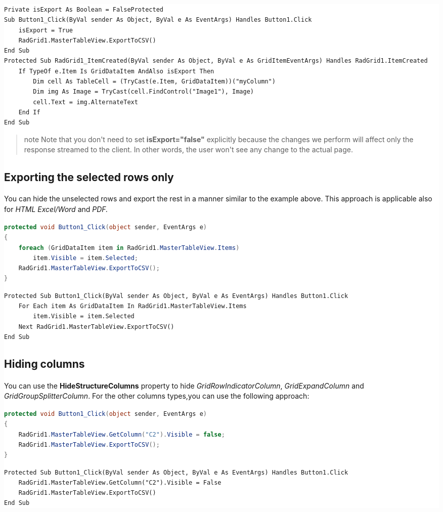````VB
Private isExport As Boolean = FalseProtected
Sub Button1_Click(ByVal sender As Object, ByVal e As EventArgs) Handles Button1.Click
    isExport = True
    RadGrid1.MasterTableView.ExportToCSV()
End Sub
Protected Sub RadGrid1_ItemCreated(ByVal sender As Object, ByVal e As GridItemEventArgs) Handles RadGrid1.ItemCreated
    If TypeOf e.Item Is GridDataItem AndAlso isExport Then
        Dim cell As TableCell = (TryCast(e.Item, GridDataItem))("myColumn")
        Dim img As Image = TryCast(cell.FindControl("Image1"), Image)
        cell.Text = img.AlternateText
    End If
End Sub
````


>note Note that you don't need to set **isExport="false"** explicitly because the changes we perform will affect only the response streamed to the client. In other words, the user won't see any change to the actual page.
>


## Exporting the selected rows only

You can hide the unselected rows and export the rest in a manner similar to the example above. This approach is applicable also for *HTML Excel/Word* and *PDF.*



````C#
protected void Button1_Click(object sender, EventArgs e)
{
    foreach (GridDataItem item in RadGrid1.MasterTableView.Items)
        item.Visible = item.Selected;
    RadGrid1.MasterTableView.ExportToCSV();
}
````
````VB
Protected Sub Button1_Click(ByVal sender As Object, ByVal e As EventArgs) Handles Button1.Click
    For Each item As GridDataItem In RadGrid1.MasterTableView.Items
        item.Visible = item.Selected
    Next RadGrid1.MasterTableView.ExportToCSV()
End Sub
````


## Hiding columns

You can use the **HideStructureColumns** property to hide *GridRowIndicatorColumn*, *GridExpandColumn* and *GridGroupSplitterColumn*. For the other columns types,you can use the following approach:



````C#	
protected void Button1_Click(object sender, EventArgs e)
{
    RadGrid1.MasterTableView.GetColumn("C2").Visible = false;
    RadGrid1.MasterTableView.ExportToCSV();
}
````
````VB
Protected Sub Button1_Click(ByVal sender As Object, ByVal e As EventArgs) Handles Button1.Click
    RadGrid1.MasterTableView.GetColumn("C2").Visible = False
    RadGrid1.MasterTableView.ExportToCSV()
End Sub
````
